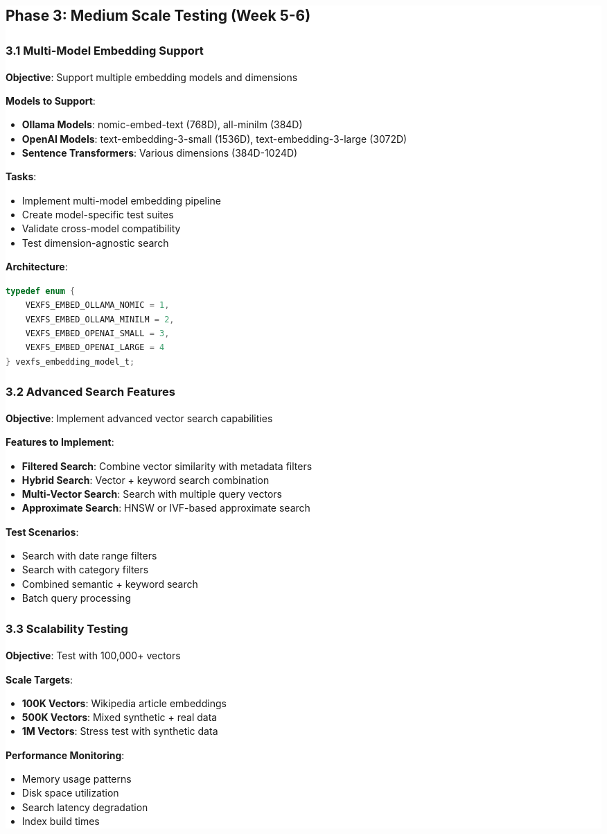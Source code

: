 
## **Phase 3: Medium Scale Testing (Week 5-6)**

### **3.1 Multi-Model Embedding Support**

**Objective**: Support multiple embedding models and dimensions

**Models to Support**:
- **Ollama Models**: nomic-embed-text (768D), all-minilm (384D)
- **OpenAI Models**: text-embedding-3-small (1536D), text-embedding-3-large (3072D)
- **Sentence Transformers**: Various dimensions (384D-1024D)

**Tasks**:
- Implement multi-model embedding pipeline
- Create model-specific test suites
- Validate cross-model compatibility
- Test dimension-agnostic search

**Architecture**:
```c
typedef enum {
    VEXFS_EMBED_OLLAMA_NOMIC = 1,
    VEXFS_EMBED_OLLAMA_MINILM = 2,
    VEXFS_EMBED_OPENAI_SMALL = 3,
    VEXFS_EMBED_OPENAI_LARGE = 4
} vexfs_embedding_model_t;
```

### **3.2 Advanced Search Features**

**Objective**: Implement advanced vector search capabilities

**Features to Implement**:
- **Filtered Search**: Combine vector similarity with metadata filters
- **Hybrid Search**: Vector + keyword search combination
- **Multi-Vector Search**: Search with multiple query vectors
- **Approximate Search**: HNSW or IVF-based approximate search

**Test Scenarios**:
- Search with date range filters
- Search with category filters
- Combined semantic + keyword search
- Batch query processing

### **3.3 Scalability Testing**

**Objective**: Test with 100,000+ vectors

**Scale Targets**:
- **100K Vectors**: Wikipedia article embeddings
- **500K Vectors**: Mixed synthetic + real data
- **1M Vectors**: Stress test with synthetic data

**Performance Monitoring**:
- Memory usage patterns
- Disk space utilization
- Search latency degradation
- Index build times
